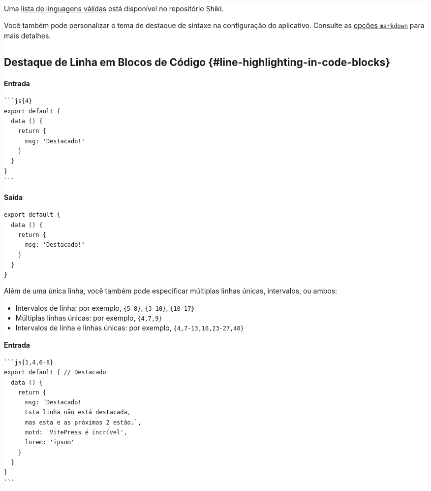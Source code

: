 Uma [lista de linguagens válidas](https://shiki.style/languages) está disponível no repositório Shiki.

Você também pode personalizar o tema de destaque de sintaxe na configuração do aplicativo. Consulte as [opções `markdown`](../reference/site-config#markdown) para mais detalhes.

## Destaque de Linha em Blocos de Código {#line-highlighting-in-code-blocks}

**Entrada**

````
```js{4}
export default {
  data () {
    return {
      msg: 'Destacado!'
    }
  }
}
```
````

**Saída**

```js{4}
export default {
  data () {
    return {
      msg: 'Destacado!'
    }
  }
}
```

Além de uma única linha, você também pode especificar múltiplas linhas únicas, intervalos, ou ambos:

- Intervalos de linha: por exemplo, `{5-8}`, `{3-10}`, `{10-17}`
- Múltiplas linhas únicas: por exemplo, `{4,7,9}`
- Intervalos de linha e linhas únicas: por exemplo, `{4,7-13,16,23-27,40}`

**Entrada**

````
```js{1,4,6-8}
export default { // Destacado
  data () {
    return {
      msg: `Destacado!
      Esta linha não está destacada,
      mas esta e as próximas 2 estão.`,
      motd: 'VitePress é incrível',
      lorem: 'ipsum'
    }
  }
}
```
````
